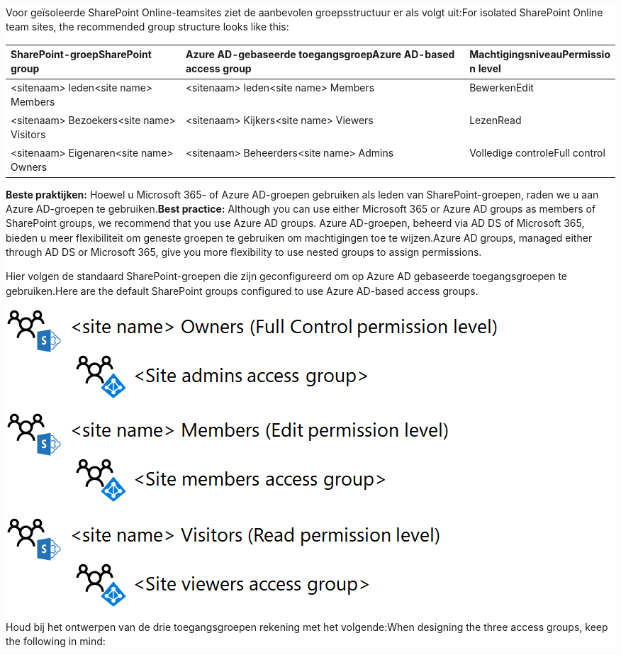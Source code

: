 <span data-ttu-id="cb1a7-146">Voor geïsoleerde SharePoint Online-teamsites ziet de aanbevolen groepsstructuur er als volgt uit:</span><span class="sxs-lookup"><span data-stu-id="cb1a7-146">For isolated SharePoint Online team sites, the recommended group structure looks like this:</span></span>
  
|<span data-ttu-id="cb1a7-147">**SharePoint-groep**</span><span class="sxs-lookup"><span data-stu-id="cb1a7-147">**SharePoint group**</span></span>|<span data-ttu-id="cb1a7-148">**Azure AD-gebaseerde toegangsgroep**</span><span class="sxs-lookup"><span data-stu-id="cb1a7-148">**Azure AD-based access group**</span></span>|<span data-ttu-id="cb1a7-149">**Machtigingsniveau**</span><span class="sxs-lookup"><span data-stu-id="cb1a7-149">**Permission level**</span></span>|
|:-----|:-----|:-----|
|<span data-ttu-id="cb1a7-150">\<sitenaam> leden</span><span class="sxs-lookup"><span data-stu-id="cb1a7-150">\<site name> Members</span></span>  <br/> |<span data-ttu-id="cb1a7-151">\<sitenaam> leden</span><span class="sxs-lookup"><span data-stu-id="cb1a7-151">\<site name> Members</span></span>  <br/> |<span data-ttu-id="cb1a7-152">Bewerken</span><span class="sxs-lookup"><span data-stu-id="cb1a7-152">Edit</span></span>  <br/> |
|<span data-ttu-id="cb1a7-153">\<sitenaam> Bezoekers</span><span class="sxs-lookup"><span data-stu-id="cb1a7-153">\<site name> Visitors</span></span>  <br/> |<span data-ttu-id="cb1a7-154">\<sitenaam> Kijkers</span><span class="sxs-lookup"><span data-stu-id="cb1a7-154">\<site name> Viewers</span></span>  <br/> |<span data-ttu-id="cb1a7-155">Lezen</span><span class="sxs-lookup"><span data-stu-id="cb1a7-155">Read</span></span>  <br/> |
|<span data-ttu-id="cb1a7-156">\<sitenaam> Eigenaren</span><span class="sxs-lookup"><span data-stu-id="cb1a7-156">\<site name> Owners</span></span>  <br/> |<span data-ttu-id="cb1a7-157">\<sitenaam> Beheerders</span><span class="sxs-lookup"><span data-stu-id="cb1a7-157">\<site name> Admins</span></span>  <br/> |<span data-ttu-id="cb1a7-158">Volledige controle</span><span class="sxs-lookup"><span data-stu-id="cb1a7-158">Full control</span></span>  <br/> |
   
 <span data-ttu-id="cb1a7-159">**Beste praktijken:** Hoewel u Microsoft 365- of Azure AD-groepen gebruiken als leden van SharePoint-groepen, raden we u aan Azure AD-groepen te gebruiken.</span><span class="sxs-lookup"><span data-stu-id="cb1a7-159">**Best practice:** Although you can use either Microsoft 365 or Azure AD groups as members of SharePoint groups, we recommend that you use Azure AD groups.</span></span> <span data-ttu-id="cb1a7-160">Azure AD-groepen, beheerd via AD DS of Microsoft 365, bieden u meer flexibiliteit om geneste groepen te gebruiken om machtigingen toe te wijzen.</span><span class="sxs-lookup"><span data-stu-id="cb1a7-160">Azure AD groups, managed either through AD DS or Microsoft 365, give you more flexibility to use nested groups to assign permissions.</span></span>
  
<span data-ttu-id="cb1a7-161">Hier volgen de standaard SharePoint-groepen die zijn geconfigureerd om op Azure AD gebaseerde toegangsgroepen te gebruiken.</span><span class="sxs-lookup"><span data-stu-id="cb1a7-161">Here are the default SharePoint groups configured to use Azure AD-based access groups.</span></span>
  
![Toegangsgroepen gebruiken als leden van standaard SharePoint Online-sitegroepen.](../../media/50a76328-ae69-483e-9029-ac4e7357b5ef.png)
  
<span data-ttu-id="cb1a7-163">Houd bij het ontwerpen van de drie toegangsgroepen rekening met het volgende:</span><span class="sxs-lookup"><span data-stu-id="cb1a7-163">When designing the three access groups, keep the following in mind:</span></span>
  